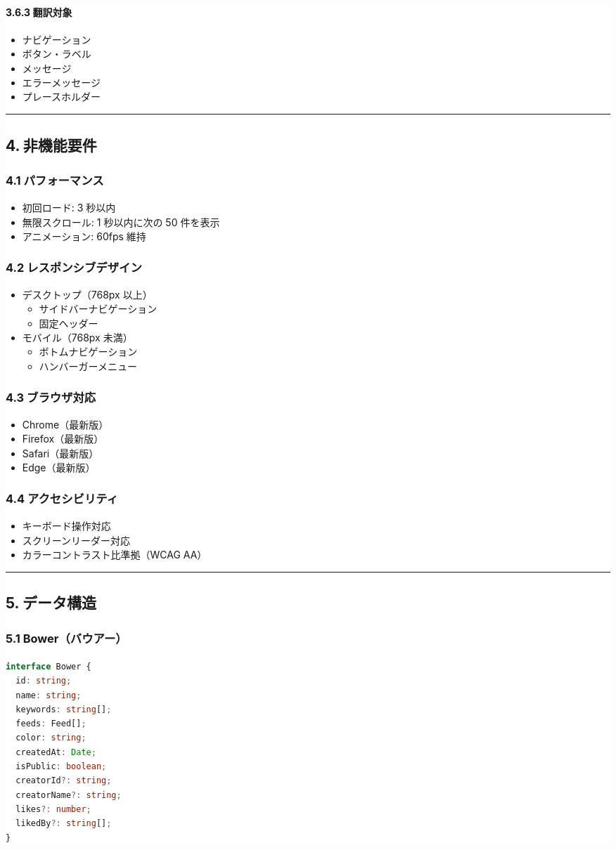 #### 3.6.3 翻訳対象

- ナビゲーション
- ボタン・ラベル
- メッセージ
- エラーメッセージ
- プレースホルダー

---

## 4. 非機能要件

### 4.1 パフォーマンス

- 初回ロード: 3 秒以内
- 無限スクロール: 1 秒以内に次の 50 件を表示
- アニメーション: 60fps 維持

### 4.2 レスポンシブデザイン

- デスクトップ（768px 以上）
  - サイドバーナビゲーション
  - 固定ヘッダー
- モバイル（768px 未満）
  - ボトムナビゲーション
  - ハンバーガーメニュー

### 4.3 ブラウザ対応

- Chrome（最新版）
- Firefox（最新版）
- Safari（最新版）
- Edge（最新版）

### 4.4 アクセシビリティ

- キーボード操作対応
- スクリーンリーダー対応
- カラーコントラスト比準拠（WCAG AA）

---

## 5. データ構造

### 5.1 Bower（バウアー）

```typescript
interface Bower {
  id: string;
  name: string;
  keywords: string[];
  feeds: Feed[];
  color: string;
  createdAt: Date;
  isPublic: boolean;
  creatorId?: string;
  creatorName?: string;
  likes?: number;
  likedBy?: string[];
}
```
